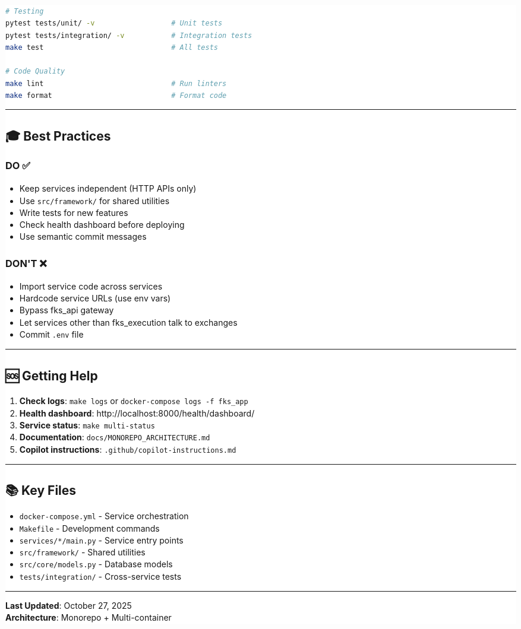 ```bash
# Testing
pytest tests/unit/ -v                  # Unit tests
pytest tests/integration/ -v           # Integration tests
make test                              # All tests

# Code Quality
make lint                              # Run linters
make format                            # Format code
```

---

## 🎓 Best Practices

### DO ✅
- Keep services independent (HTTP APIs only)
- Use `src/framework/` for shared utilities
- Write tests for new features
- Check health dashboard before deploying
- Use semantic commit messages

### DON'T ❌
- Import service code across services
- Hardcode service URLs (use env vars)
- Bypass fks_api gateway
- Let services other than fks_execution talk to exchanges
- Commit `.env` file

---

## 🆘 Getting Help

1. **Check logs**: `make logs` or `docker-compose logs -f fks_app`
2. **Health dashboard**: http://localhost:8000/health/dashboard/
3. **Service status**: `make multi-status`
4. **Documentation**: `docs/MONOREPO_ARCHITECTURE.md`
5. **Copilot instructions**: `.github/copilot-instructions.md`

---

## 📚 Key Files

- `docker-compose.yml` - Service orchestration
- `Makefile` - Development commands
- `services/*/main.py` - Service entry points
- `src/framework/` - Shared utilities
- `src/core/models.py` - Database models
- `tests/integration/` - Cross-service tests

---

**Last Updated**: October 27, 2025  
**Architecture**: Monorepo + Multi-container
